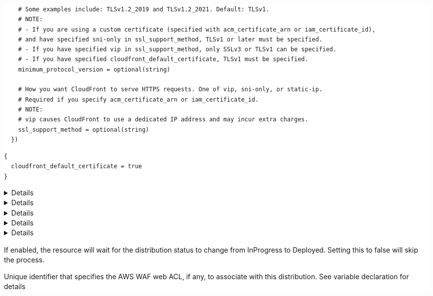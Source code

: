```hcl
    # Some examples include: TLSv1.2_2019 and TLSv1.2_2021. Default: TLSv1.
    # NOTE:
    # - If you are using a custom certificate (specified with acm_certificate_arn or iam_certificate_id),
    # and have specified sni-only in ssl_support_method, TLSv1 or later must be specified.
    # - If you have specified vip in ssl_support_method, only SSLv3 or TLSv1 can be specified.
    # - If you have specified cloudfront_default_certificate, TLSv1 must be specified.
    minimum_protocol_version = optional(string)

    # How you want CloudFront to serve HTTPS requests. One of vip, sni-only, or static-ip.
    # Required if you specify acm_certificate_arn or iam_certificate_id.
    # NOTE:
    # vip causes CloudFront to use a dedicated IP address and may incur extra charges.
    ssl_support_method = optional(string)
  })
```

</HclListItemTypeDetails>
<HclListItemDefaultValue>

```hcl
{
  cloudfront_default_certificate = true
}
```

</HclListItemDefaultValue>
<HclGeneralListItem title="More Details">
<details></details>

<details></details>

<details></details>

<details></details>

<details></details>

</HclGeneralListItem>
</HclListItem>

<HclListItem name="wait_for_deployment" requirement="optional" type="bool">
<HclListItemDescription>

If enabled, the resource will wait for the distribution status to change from InProgress to Deployed. Setting this to false will skip the process.

</HclListItemDescription>
<HclListItemDefaultValue defaultValue="true"/>
</HclListItem>

<HclListItem name="web_acl_id" requirement="optional" type="string">
<HclListItemDescription>

Unique identifier that specifies the AWS WAF web ACL, if any, to associate with this distribution. See variable declaration for details
